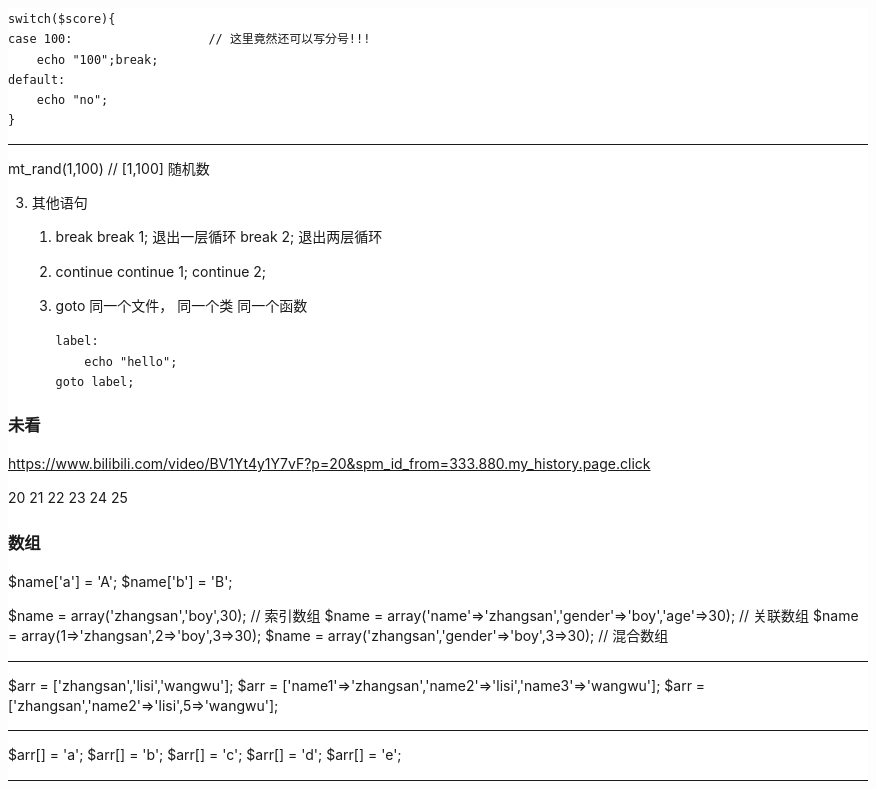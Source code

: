     switch($score){
    case 100:                   // 这里竟然还可以写分号!!!
        echo "100";break;
    default:
        echo "no";
    }

---

mt_rand(1,100)              // [1,100] 随机数

3. 其他语句
    
    1. break
        break 1; 退出一层循环
        break 2; 退出两层循环

    2. continue
        continue 1;
        continue 2;

    3. goto
        同一个文件，
        同一个类
        同一个函数

        ```
        label:
            echo "hello";
        goto label;
        ```

### 未看

https://www.bilibili.com/video/BV1Yt4y1Y7vF?p=20&spm_id_from=333.880.my_history.page.click

20 21 22 23 24 25

### 数组

$name['a'] = 'A';
$name['b'] = 'B';

$name = array('zhangsan','boy',30);     // 索引数组
$name = array('name'=>'zhangsan','gender'=>'boy','age'=>30);    // 关联数组
$name = array(1=>'zhangsan',2=>'boy',3=>30);
$name = array('zhangsan','gender'=>'boy',3=>30);        // 混合数组

---

$arr = ['zhangsan','lisi','wangwu'];
$arr = ['name1'=>'zhangsan','name2'=>'lisi','name3'=>'wangwu'];
$arr = ['zhangsan','name2'=>'lisi',5=>'wangwu'];

---

$arr[] = 'a';
$arr[] = 'b';
$arr[] = 'c';
$arr[] = 'd';
$arr[] = 'e';

---